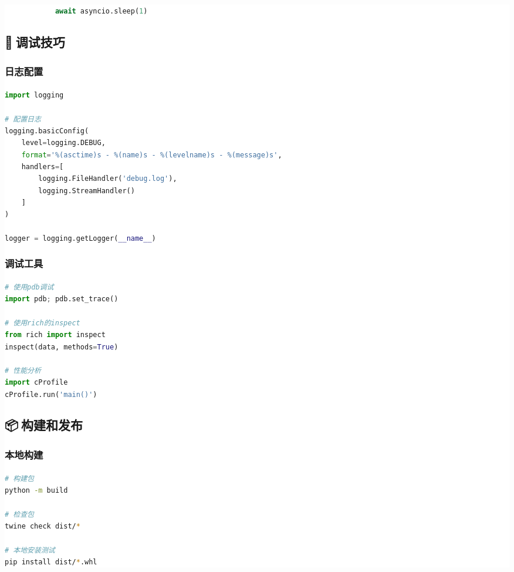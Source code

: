 ```python
            await asyncio.sleep(1)
```

## 🔧 调试技巧

### 日志配置
```python
import logging

# 配置日志
logging.basicConfig(
    level=logging.DEBUG,
    format='%(asctime)s - %(name)s - %(levelname)s - %(message)s',
    handlers=[
        logging.FileHandler('debug.log'),
        logging.StreamHandler()
    ]
)

logger = logging.getLogger(__name__)
```

### 调试工具
```python
# 使用pdb调试
import pdb; pdb.set_trace()

# 使用rich的inspect
from rich import inspect
inspect(data, methods=True)

# 性能分析
import cProfile
cProfile.run('main()')
```

## 📦 构建和发布

### 本地构建
```bash
# 构建包
python -m build

# 检查包
twine check dist/*

# 本地安装测试
pip install dist/*.whl
```
